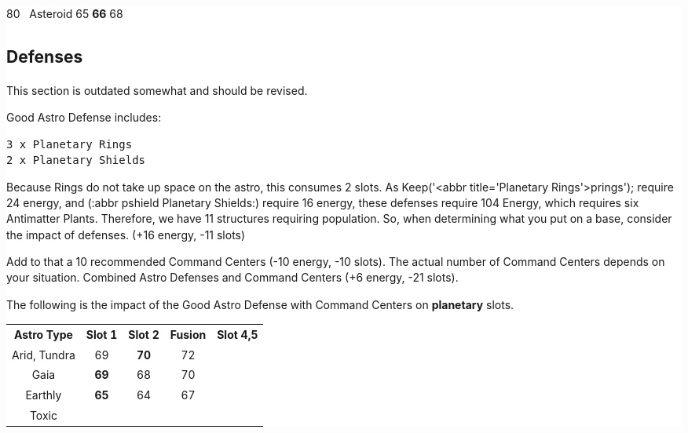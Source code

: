   <td align='center'>80</td>
  <td >&nbsp;</td>
</tr>
<tr ><td align='center'>Asteroid</td>
  <td align='center'>65</td>
  <td align='center'><strong>66</strong></td>
  <td align='center'>68</td>
  <td >&nbsp;</td>
</tr>
</table>
<h2 id='toc9'>Defenses</h2>
<div class='warn' >

This section is outdated somewhat and should be revised.
</div>

Good Astro Defense includes:

<pre class='escaped'>
3 x Planetary Rings
2 x Planetary Shields
</pre>

Because Rings do not take up space on the astro, this consumes 2 slots.
As Keep('<abbr title=\'Planetary Rings\'>prings</abbr>'); require 24 energy, and (:abbr pshield
Planetary Shields:) require 16 energy, these defenses require 104
Energy, which requires six Antimatter Plants. Therefore, we have 11
structures requiring population.  So, when determining what you put on a
base, consider the impact of defenses. (+16 energy, -11 slots)


Add to that a 10 recommended Command Centers (-10 energy, -10 slots).
The actual number of Command Centers depends on your situation.
Combined Astro Defenses and Command Centers (+6 energy, -21 slots).


The following is the impact of the Good Astro Defense with Command
Centers on <strong>planetary</strong> slots.


<table class='table table-hover table-condensed'>
 <tr ><th align='center'>Astro Type</th>
  <th align='center'>Slot 1</th>
  <th align='center'>Slot 2</th>
  <th align='center'>Fusion</th>
  <th align='center'>Slot 4,5</th></tr>
<tr ><td align='center'>Arid, Tundra</td>
  <td align='center'>69</td>
  <td align='center'><strong>70</strong></td>
  <td align='center'>72</td>
  <td >&nbsp;</td>
</tr>
<tr ><td align='center'>Gaia</td>
  <td align='center'><strong>69</strong></td>
  <td align='center'>68</td>
  <td align='center'>70</td>
  <td >&nbsp;</td>
</tr>
<tr ><td align='center'>Earthly</td>
  <td align='center'><strong>65</strong></td>
  <td align='center'>64</td>
  <td align='center'>67</td>
  <td >&nbsp;</td>
</tr>
<tr ><td align='center'>Toxic</td>
  <td >&nbsp;</td>
  <td >&nbsp;</td>
  <td >&nbsp;</td>